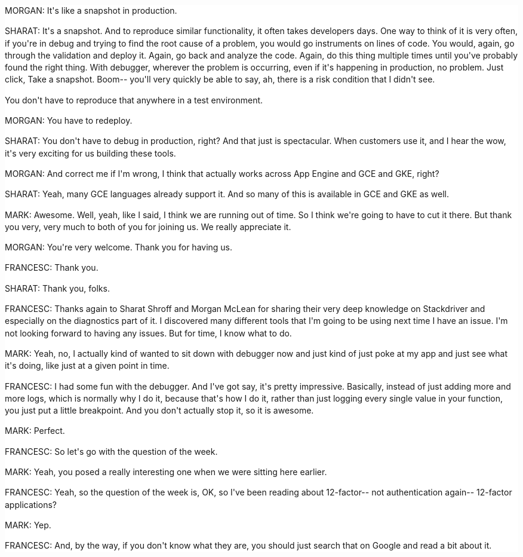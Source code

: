 MORGAN: It's like a snapshot in production. 

SHARAT: It's a snapshot. And to reproduce similar functionality, it often takes developers days. One way to think of it is very often, if you're in debug and trying to find the root cause of a problem, you would go instruments on lines of code. You would, again, go through the validation and deploy it. Again, go back and analyze the code. Again, do this thing multiple times until you've probably found the right thing. With debugger, wherever the problem is occurring, even if it's happening in production, no problem. Just click, Take a snapshot. Boom-- you'll very quickly be able to say, ah, there is a risk condition that I didn't see. 

You don't have to reproduce that anywhere in a test environment. 

MORGAN: You have to redeploy. 

SHARAT: You don't have to debug in production, right? And that just is spectacular. When customers use it, and I hear the wow, it's very exciting for us building these tools. 

MORGAN: And correct me if I'm wrong, I think that actually works across App Engine and GCE and GKE, right? 

SHARAT: Yeah, many GCE languages already support it. And so many of this is available in GCE and GKE as well. 

MARK: Awesome. Well, yeah, like I said, I think we are running out of time. So I think we're going to have to cut it there. But thank you very, very much to both of you for joining us. We really appreciate it. 

MORGAN: You're very welcome. Thank you for having us. 

FRANCESC: Thank you. 

SHARAT: Thank you, folks. 

FRANCESC: Thanks again to Sharat Shroff and Morgan McLean for sharing their very deep knowledge on Stackdriver and especially on the diagnostics part of it. I discovered many different tools that I'm going to be using next time I have an issue. I'm not looking forward to having any issues. But for time, I know what to do. 

MARK: Yeah, no, I actually kind of wanted to sit down with debugger now and just kind of just poke at my app and just see what it's doing, like just at a given point in time. 

FRANCESC: I had some fun with the debugger. And I've got say, it's pretty impressive. Basically, instead of just adding more and more logs, which is normally why I do it, because that's how I do it, rather than just logging every single value in your function, you just put a little breakpoint. And you don't actually stop it, so it is awesome. 

MARK: Perfect. 

FRANCESC: So let's go with the question of the week. 

MARK: Yeah, you posed a really interesting one when we were sitting here earlier. 

FRANCESC: Yeah, so the question of the week is, OK, so I've been reading about 12-factor-- not authentication again-- 12-factor applications? 

MARK: Yep. 

FRANCESC: And, by the way, if you don't know what they are, you should just search that on Google and read a bit about it. 
